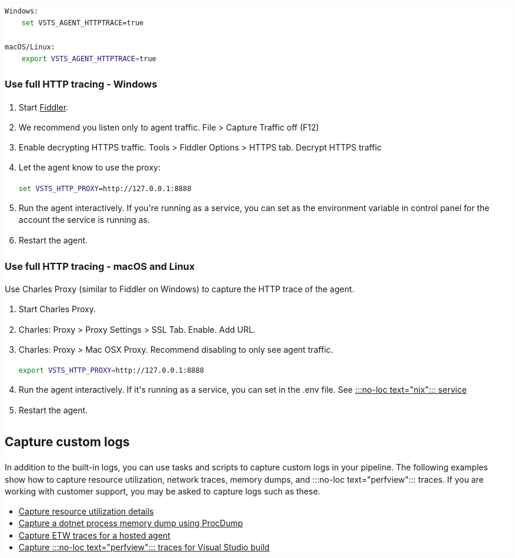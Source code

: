 ```bash
Windows:
    set VSTS_AGENT_HTTPTRACE=true

macOS/Linux:
    export VSTS_AGENT_HTTPTRACE=true
```

### Use full HTTP tracing - Windows

1. Start [Fiddler](https://www.telerik.com/fiddler).

2. We recommend you listen only to agent traffic. File > Capture Traffic off (F12)  

3. Enable decrypting HTTPS traffic. Tools > Fiddler Options > HTTPS tab. Decrypt HTTPS traffic

4. Let the agent know to use the proxy:

   ```cmd
   set VSTS_HTTP_PROXY=http://127.0.0.1:8888
   ```

5. Run the agent interactively. If you're running as a service, you can set as the environment variable in control panel for the account the service is running as.

6. Restart the agent.

### Use full HTTP tracing - macOS and Linux

Use Charles Proxy (similar to Fiddler on Windows) to capture the HTTP trace of the agent.

1. Start Charles Proxy.

2. Charles: Proxy > Proxy Settings > SSL Tab. Enable. Add URL.

3. Charles: Proxy > Mac OSX Proxy. Recommend disabling to only see agent traffic.

   ```bash
   export VSTS_HTTP_PROXY=http://127.0.0.1:8888
   ```

4. Run the agent interactively. If it's running as a service, you can set in the .env file. See [:::no-loc text="nix"::: service](https://github.com/Microsoft/azure-pipelines-agent/blob/master/docs/start/nixsvc.md)

5. Restart the agent.

## Capture custom logs

In addition to the built-in logs, you can use tasks and scripts to capture custom logs in your pipeline. The following examples show how to capture resource utilization, network traces, memory dumps, and :::no-loc text="perfview"::: traces. If you are working with customer support, you may be asked to capture logs such as these.

- [Capture resource utilization details](#capture-resource-utilization-details)
- [Capture a dotnet process memory dump using ProcDump](#capture-a-dotnet-process-memory-dump-using-procdump)
- [Capture ETW traces for a hosted agent](#capture-etw-traces-for-a-hosted-agent)
- [Capture :::no-loc text="perfview"::: traces for Visual Studio build](#capture--traces-for-visual-studio-build)
